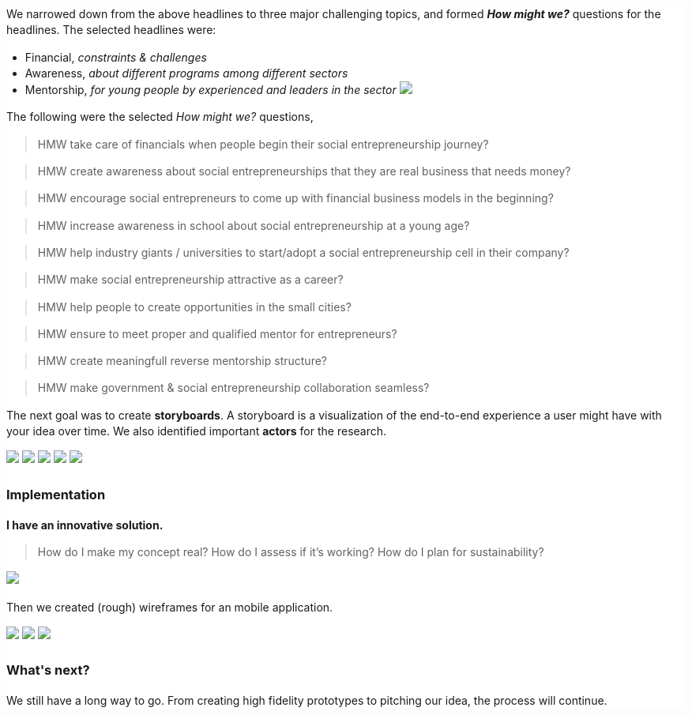 We narrowed down from the above headlines to three major challenging topics, and formed ***How might we?*** questions for the headlines. The selected headlines were:
* Financial, *constraints & challenges*
* Awareness, *about different programs among different sectors*
* Mentorship, *for young people by experienced and leaders in the sector*
![](assets/acumen_ideation_hmw_questions.jpg)

The following were the selected *How might we?*  questions,
> HMW take care of financials when people begin their social entrepreneurship journey?

> HMW create awareness about social entrepreneurships that they are real business that needs money?

> HMW encourage social entrepreneurs to come up with financial business models in the beginning?

> HMW increase awareness in school about social entrepreneurship at a young age?

> HMW help industry giants / universities to start/adopt a social entrepreneurship cell in their company?

> HMW make social entrepreneurship attractive as a career?

> HMW help people to create opportunities in the small cities?

> HMW ensure to meet proper and qualified mentor for entrepreneurs?

> HMW create meaningfull reverse mentorship structure?

> HMW make government & social entrepreneurship collaboration seamless?

The next goal was to create **storyboards**. A storyboard is a visualization of
the end-to-end experience a user might have with your idea over time. We also identified important **actors** for the research.

![](assets/acumen_ideation_storyboard_1.jpg)
![](assets/acumen_ideation_storyboard_2.jpg)
![](assets/acumen_ideation_storyboard_3.jpg)
![](assets/acumen_ideation_storyboard_4.jpg)
![](assets/acumen_ideation_storyboard_5.jpg)

### Implementation

**I have an innovative solution.**
> How do I make my concept real?
How do I assess if it’s working?
How do I plan for sustainability?

![](acumen_wireframing.png)

Then we created (rough) wireframes for an mobile application.

![](acumen_wireframe_1.jpg)
![](acumen_wireframe_2.jpg)
![](acumen_wireframe_3.jpg)


### What's next?
We still have a long way to go. From creating high fidelity prototypes to pitching our idea, the process will continue.
